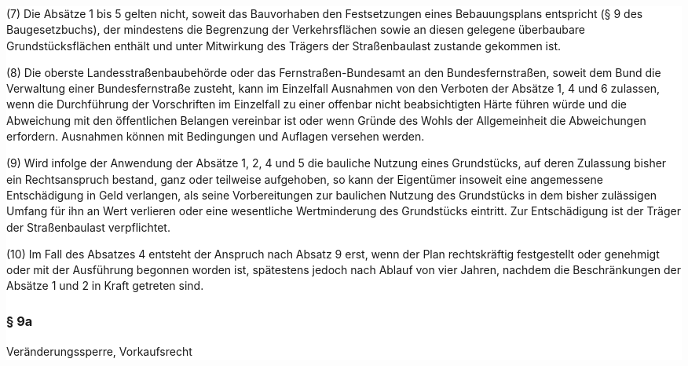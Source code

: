 </div>

<div class="jurAbsatz">

(7) Die Absätze 1 bis 5 gelten nicht, soweit das Bauvorhaben den
Festsetzungen eines Bebauungsplans entspricht (§ 9 des Baugesetzbuchs),
der mindestens die Begrenzung der Verkehrsflächen sowie an diesen
gelegene überbaubare Grundstücksflächen enthält und unter Mitwirkung des
Trägers der Straßenbaulast zustande gekommen ist.

</div>

<div class="jurAbsatz">

(8) Die oberste Landesstraßenbaubehörde oder das Fernstraßen-Bundesamt
an den Bundesfernstraßen, soweit dem Bund die Verwaltung einer
Bundesfernstraße zusteht, kann im Einzelfall Ausnahmen von den Verboten
der Absätze 1, 4 und 6 zulassen, wenn die Durchführung der Vorschriften
im Einzelfall zu einer offenbar nicht beabsichtigten Härte führen würde
und die Abweichung mit den öffentlichen Belangen vereinbar ist oder wenn
Gründe des Wohls der Allgemeinheit die Abweichungen erfordern. Ausnahmen
können mit Bedingungen und Auflagen versehen werden.

</div>

<div class="jurAbsatz">

(9) Wird infolge der Anwendung der Absätze 1, 2, 4 und 5 die bauliche
Nutzung eines Grundstücks, auf deren Zulassung bisher ein Rechtsanspruch
bestand, ganz oder teilweise aufgehoben, so kann der Eigentümer insoweit
eine angemessene Entschädigung in Geld verlangen, als seine
Vorbereitungen zur baulichen Nutzung des Grundstücks in dem bisher
zulässigen Umfang für ihn an Wert verlieren oder eine wesentliche
Wertminderung des Grundstücks eintritt. Zur Entschädigung ist der Träger
der Straßenbaulast verpflichtet.

</div>

<div class="jurAbsatz">

(10) Im Fall des Absatzes 4 entsteht der Anspruch nach Absatz 9 erst,
wenn der Plan rechtskräftig festgestellt oder genehmigt oder mit der
Ausführung begonnen worden ist, spätestens jedoch nach Ablauf von vier
Jahren, nachdem die Beschränkungen der Absätze 1 und 2 in Kraft getreten
sind.

</div>

</div>

</div>

</div>

<span id="BJNR009030953BJNE001309125.html"></span>

### § 9a  
Veränderungssperre, Vorkaufsrecht
